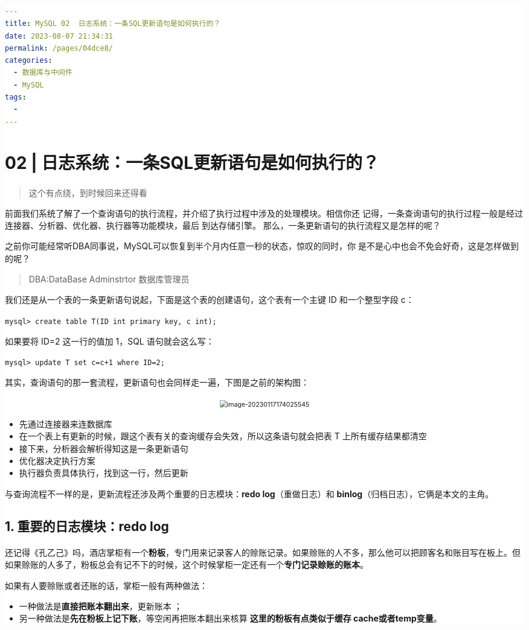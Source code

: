 ```yaml
---
title: MySQL 02  日志系统：一条SQL更新语句是如何执行的？
date: 2023-08-07 21:34:31
permalink: /pages/04dce8/
categories:
  - 数据库与中间件
  - MySQL
tags:
  - 
---
```

# 02 | 日志系统：一条SQL更新语句是如何执行的？

> 这个有点绕，到时候回来还得看

前面我们系统了解了一个查询语句的执行流程，并介绍了执行过程中涉及的处理模块。相信你还 记得，一条查询语句的执行过程一般是经过连接器、分析器、优化器、执行器等功能模块，最后 到达存储引擎。 那么，一条更新语句的执行流程又是怎样的呢？

之前你可能经常听DBA同事说，MySQL可以恢复到半个月内任意一秒的状态，惊叹的同时，你 是不是心中也会不免会好奇，这是怎样做到的呢？

> DBA:DataBase Adminstrtor    数据库管理员

我们还是从一个表的一条更新语句说起，下面是这个表的创建语句，这个表有一个主键 ID 和一个整型字段 c：

```mysql
mysql> create table T(ID int primary key, c int);
```

如果要将 ID=2 这一行的值加 1，SQL 语句就会这么写：

```mysql
mysql> update T set c=c+1 where ID=2;
```

其实，查询语句的那一套流程，更新语句也会同样走一遍，下图是之前的架构图：

<center><img src="https://notebook-img-1304596351.cos.ap-beijing.myqcloud.com/img/image-20230117174025545.png" alt="image-20230117174025545" style="zoom:75%;" /></center>

+ 先通过连接器来连数据库
+ 在一个表上有更新的时候，跟这个表有关的查询缓存会失效，所以这条语句就会把表 T 上所有缓存结果都清空
+ 接下来，分析器会解析得知这是一条更新语句
+ 优化器决定执行方案
+ 执行器负责具体执行，找到这一行，然后更新

与查询流程不一样的是，更新流程还涉及两个重要的日志模块：**redo log**（重做日志）和 **binlog**（归档日志），它俩是本文的主角。

## 1. 重要的日志模块：redo log

还记得《孔乙己》吗，酒店掌柜有一个**粉板**，专门用来记录客人的赊账记录。如果赊账的人不多，那么他可以把顾客名和账目写在板上。但如果赊账的人多了，粉板总会有记不下的时候，这个时候掌柜一定还有一个**专门记录赊账的账本**。

如果有人要赊账或者还账的话，掌柜一般有两种做法：

+ 一种做法是**直接把账本翻出来**，更新账本  ；
+ 另一种做法是**先在粉板上记下账**，等空闲再把账本翻出来核算    **这里的粉板有点类似于缓存 cache或者temp变量**。
